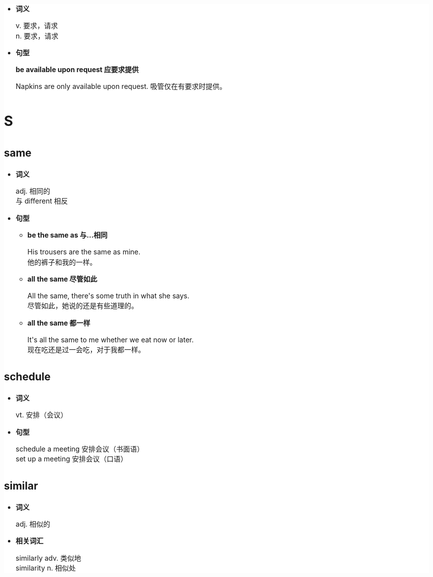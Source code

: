 - **词义**

  v. 要求，请求  
  n. 要求，请求

- **句型**

  **be available upon request 应要求提供**

  Napkins are only available upon request. 吸管仅在有要求时提供。

# S

## same

- **词义**

  adj. 相同的  
  与 different 相反

- **句型**

  - **be the same as 与...相同**

    His trousers are the same as mine.  
    他的裤子和我的一样。

  - **all the same 尽管如此**

    All the same, there's some truth in what she says.  
    尽管如此，她说的还是有些道理的。

  - **all the same 都一样**

    It's all the same to me whether we eat now or later.  
    现在吃还是过一会吃，对于我都一样。

## schedule

- **词义**

  vt. 安排（会议）

- **句型**

  schedule a meeting 安排会议（书面语）  
  set up a meeting 安排会议（口语）

## similar

- **词义**

  adj. 相似的

- **相关词汇**

  similarly adv. 类似地  
  similarity n. 相似处
